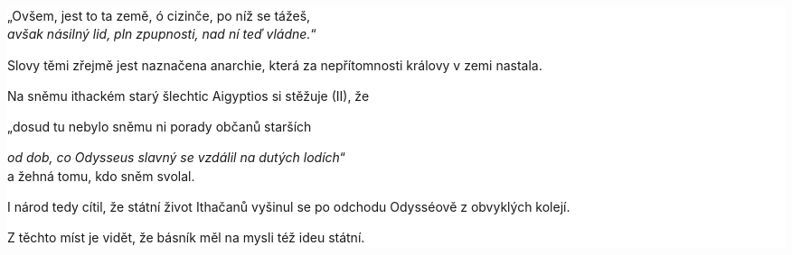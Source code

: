 „Ovšem, jest to ta země, ó cizinče, po níž se tážeš,  
_avšak násilný lid, pln zpupnosti, nad ní teď vládne._“

Slovy těmi zřejmě jest naznačena anarchie, která za nepřítomnosti královy v zemi nastala.

Na sněmu ithackém starý šlechtic Aigyptios si stěžuje (II), že

„dosud tu nebylo sněmu ni porady občanů starších

_od dob, co Odysseus slavný se vzdálil na dutých lodích_“  
a žehná tomu, kdo sněm svolal.

I národ tedy cítil, že státní život Ithačanů vyšinul se po odchodu Odysséově z obvyklých kolejí.

Z těchto míst je vidět, že básník měl na mysli též ideu státní.

[^5]: Píšeme obšírněji o Télemachii nejen proto, že bývá vyhlašována za část později přidanou od cizího básníka, nýbrž i proto, že pochopením této části lze pochopit celek.

[^6]: Zpěv II, III a IV.

[^7]: Zpěv VII, VIII a IX.

[^8]: Zpěv IX, X, XI a XII.

[^9]: Zpěv X, XI.

[^10]: Zpěv XI.

[^11]: Zpěv XI, XII.

[^12]: Zpěv XV, XVI.

[^13]: Zpěv XVII–XXIII.


[^1]: Laichterova sbírka krásného písemnictví XI. _Povídky_ Bjørnstjerna Bjørnsona. Řada II. Str. 171.
[^2]: A. Roemer v _Homerische Aufsatze_ 1913 dovozuje, že Odysseia má ráz demokratický a dělnický a že byla určena drobnému lidu, nikoli šlechtě.
[^3]: Dojem tento mění se v jistotu, jestliže uvážíme některá místa v Odysseii:
[^4]: Vizme, co praví starý král Láertés cizinci (Odysséovi), když se ho tázal, zdali tato země jest Ithaké (XXIV):